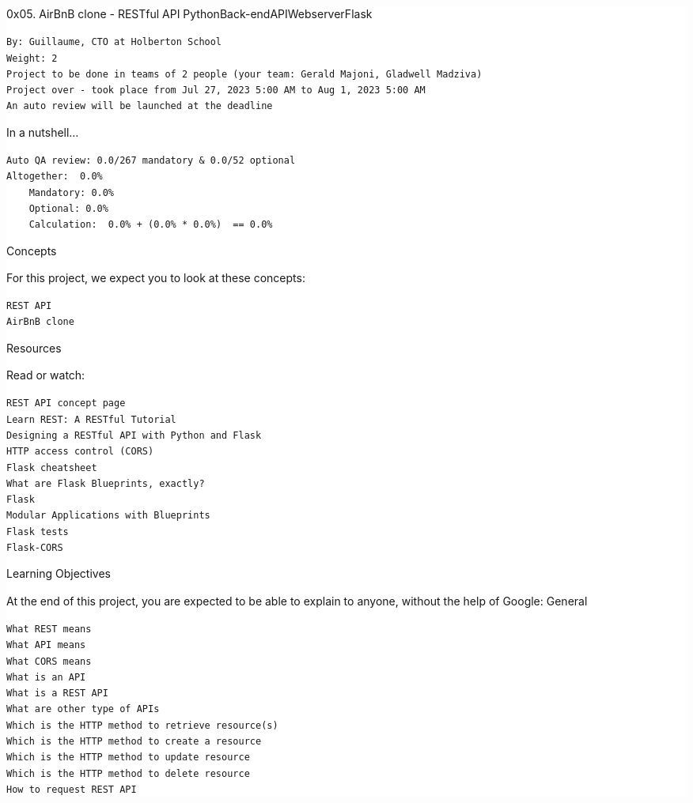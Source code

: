 0x05. AirBnB clone - RESTful API
PythonBack-endAPIWebserverFlask

    By: Guillaume, CTO at Holberton School
    Weight: 2
    Project to be done in teams of 2 people (your team: Gerald Majoni, Gladwell Madziva)
    Project over - took place from Jul 27, 2023 5:00 AM to Aug 1, 2023 5:00 AM
    An auto review will be launched at the deadline

In a nutshell…

    Auto QA review: 0.0/267 mandatory & 0.0/52 optional
    Altogether:  0.0%
        Mandatory: 0.0%
        Optional: 0.0%
        Calculation:  0.0% + (0.0% * 0.0%)  == 0.0%

Concepts

For this project, we expect you to look at these concepts:

    REST API
    AirBnB clone

Resources

Read or watch:

    REST API concept page
    Learn REST: A RESTful Tutorial
    Designing a RESTful API with Python and Flask
    HTTP access control (CORS)
    Flask cheatsheet
    What are Flask Blueprints, exactly?
    Flask
    Modular Applications with Blueprints
    Flask tests
    Flask-CORS

Learning Objectives

At the end of this project, you are expected to be able to explain to anyone, without the help of Google:
General

    What REST means
    What API means
    What CORS means
    What is an API
    What is a REST API
    What are other type of APIs
    Which is the HTTP method to retrieve resource(s)
    Which is the HTTP method to create a resource
    Which is the HTTP method to update resource
    Which is the HTTP method to delete resource
    How to request REST API
